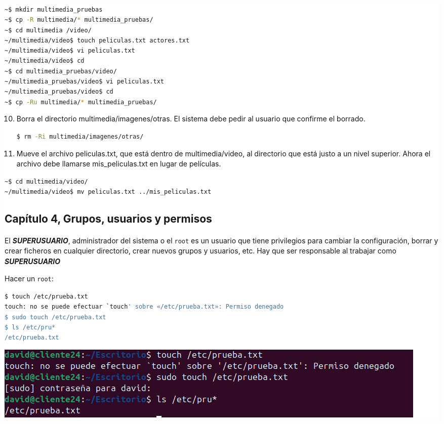    ```bash
   ~$ mkdir multimedia_pruebas
   ~$ cp -R multimedia/* multimedia_pruebas/
   ~$ cd multimedia /video/
   ~/multimedia/video$ touch peliculas.txt actores.txt
   ~/multimedia/video$ vi peliculas.txt
   ~/multimedia/video$ cd
   ~$ cd multimedia_pruebas/video/
   ~/multimedia_pruebas/video$ vi peliculas.txt
   ~/multimedia_pruebas/video$ cd
   ~$ cp -Ru multimedia/* multimedia_pruebas/
   ```

   

10. Borra el directorio multimedia/imagenes/otras. El sistema debe pedir al usuario que confirme el borrado. 

    ```bash
    $ rm -Ri multimedia/imagenes/otras/
    ```

    

11. Mueve el archivo peliculas.txt, que está dentro de multimedia/video, al directorio que está justo a un nivel superior. Ahora el archivo debe llamarse mis_peliculas.txt en lugar de películas.

```bash
~$ cd multimedia/video/
~/multimedia/video$ mv peliculas.txt ../mis_peliculas.txt
```



## Capítulo 4, Grupos, usuarios y permisos

El ***SUPERUSUARIO***, administrador del sistema o el `root` es un usuario que tiene privilegios para cambiar la configuración, borrar y crear ficheros en cualquier directorio, crear nuevos grupos y usuarios, etc. Hay que ser responsable al trabajar como ***SUPERUSUARIO***

Hacer un `root`:

```bash
$ touch /etc/prueba.txt
touch: no se puede efectuar `touch' sobre «/etc/prueba.txt»: Permiso denegado
$ sudo touch /etc/prueba.txt
$ ls /etc/pru*
/etc/prueba.txt
```

![image-20251002171605144](./repasodelinux.assets/image-20251002171605144.png)
